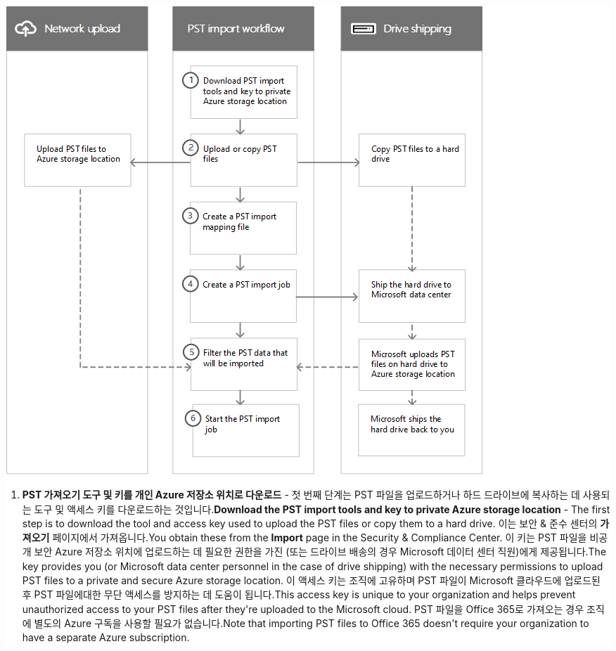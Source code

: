 ![PST 가져오기 프로세스의 워크플로](media/76997b69-67d7-433a-a0ca-9389f85a36a1.png)
  
1. <span data-ttu-id="6d593-123">**PST 가져오기 도구 및 키를 개인 Azure 저장소 위치로 다운로드** - 첫 번째 단계는 PST 파일을 업로드하거나 하드 드라이브에 복사하는 데 사용되는 도구 및 액세스 키를 다운로드하는 것입니다.</span><span class="sxs-lookup"><span data-stu-id="6d593-123">**Download the PST import tools and key to private Azure storage location** - The first step is to download the tool and access key used to upload the PST files or copy them to a hard drive.</span></span> <span data-ttu-id="6d593-124">이는 보안 & 준수 센터의 **가져오기** 페이지에서 가져옵니다.</span><span class="sxs-lookup"><span data-stu-id="6d593-124">You obtain these from the **Import** page in the Security & Compliance Center.</span></span> <span data-ttu-id="6d593-125">이 키는 PST 파일을 비공개 보안 Azure 저장소 위치에 업로드하는 데 필요한 권한을 가진 (또는 드라이브 배송의 경우 Microsoft 데이터 센터 직원)에게 제공됩니다.</span><span class="sxs-lookup"><span data-stu-id="6d593-125">The key provides you (or Microsoft data center personnel in the case of drive shipping) with the necessary permissions to upload PST files to a private and secure Azure storage location.</span></span> <span data-ttu-id="6d593-126">이 액세스 키는 조직에 고유하며 PST 파일이 Microsoft 클라우드에 업로드된 후 PST 파일에대한 무단 액세스를 방지하는 데 도움이 됩니다.</span><span class="sxs-lookup"><span data-stu-id="6d593-126">This access key is unique to your organization and helps prevent unauthorized access to your PST files after they're uploaded to the Microsoft cloud.</span></span> <span data-ttu-id="6d593-127">PST 파일을 Office 365로 가져오는 경우 조직에 별도의 Azure 구독을 사용할 필요가 없습니다.</span><span class="sxs-lookup"><span data-stu-id="6d593-127">Note that importing PST files to Office 365 doesn't require your organization to have a separate Azure subscription.</span></span> 
    